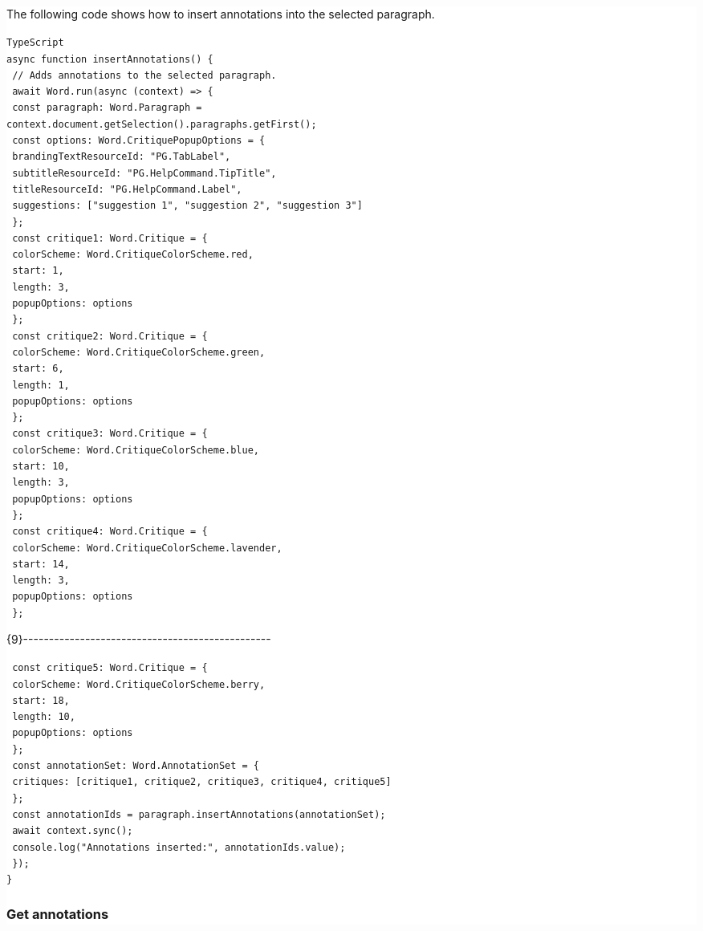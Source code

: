 The following code shows how to insert annotations into the selected paragraph.

```
TypeScript
async function insertAnnotations() {
 // Adds annotations to the selected paragraph.
 await Word.run(async (context) => {
 const paragraph: Word.Paragraph =
context.document.getSelection().paragraphs.getFirst();
 const options: Word.CritiquePopupOptions = {
 brandingTextResourceId: "PG.TabLabel",
 subtitleResourceId: "PG.HelpCommand.TipTitle",
 titleResourceId: "PG.HelpCommand.Label",
 suggestions: ["suggestion 1", "suggestion 2", "suggestion 3"]
 };
 const critique1: Word.Critique = {
 colorScheme: Word.CritiqueColorScheme.red,
 start: 1,
 length: 3,
 popupOptions: options
 };
 const critique2: Word.Critique = {
 colorScheme: Word.CritiqueColorScheme.green,
 start: 6,
 length: 1,
 popupOptions: options
 };
 const critique3: Word.Critique = {
 colorScheme: Word.CritiqueColorScheme.blue,
 start: 10,
 length: 3,
 popupOptions: options
 };
 const critique4: Word.Critique = {
 colorScheme: Word.CritiqueColorScheme.lavender,
 start: 14,
 length: 3,
 popupOptions: options
 };
```

{9}------------------------------------------------

```
 const critique5: Word.Critique = {
 colorScheme: Word.CritiqueColorScheme.berry,
 start: 18,
 length: 10,
 popupOptions: options
 };
 const annotationSet: Word.AnnotationSet = {
 critiques: [critique1, critique2, critique3, critique4, critique5]
 };
 const annotationIds = paragraph.insertAnnotations(annotationSet);
 await context.sync();
 console.log("Annotations inserted:", annotationIds.value);
 });
}
```
### **Get annotations**

